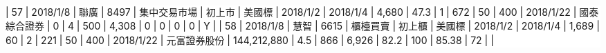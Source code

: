 | 57 | 2018/1/8   | 聯廣     | 8497 | 集中交易市場 | 初上市     | 美國標  | 2018/1/2   | 2018/1/4   | 4,680   | 47.3      | 1            | 672          | 50       | 400           | 2018/1/22     | 國泰綜合證券 | 0             | 4         | 500   | 4,308     | 0         | 0         | 0           | 0       | Y             |
| 58 | 2018/1/8   | 慧智     | 6615 | 櫃檯買賣   | 初上櫃     | 美國標  | 2018/1/2   | 2018/1/4   | 1,689   | 60        | 2            | 221          | 50       | 400           | 2018/1/22     | 元富證券股份 | 144,212,880   | 4.5       | 866   | 6,926     | 82.2      | 100       | 85.38       | 72      |               |
